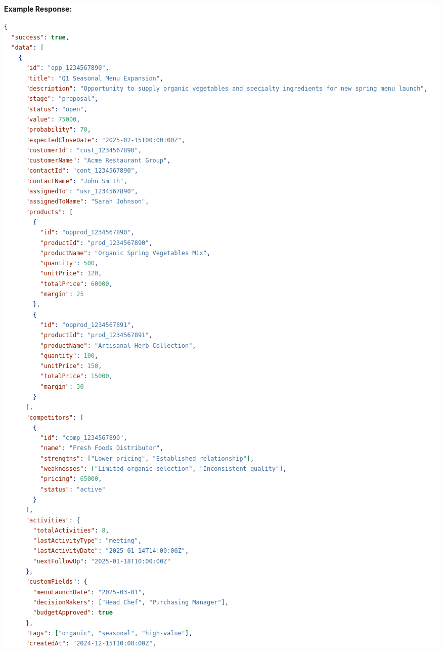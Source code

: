 **Example Response:**
```json
{
  "success": true,
  "data": [
    {
      "id": "opp_1234567890",
      "title": "Q1 Seasonal Menu Expansion",
      "description": "Opportunity to supply organic vegetables and specialty ingredients for new spring menu launch",
      "stage": "proposal",
      "status": "open",
      "value": 75000,
      "probability": 70,
      "expectedCloseDate": "2025-02-15T00:00:00Z",
      "customerId": "cust_1234567890",
      "customerName": "Acme Restaurant Group",
      "contactId": "cont_1234567890",
      "contactName": "John Smith",
      "assignedTo": "usr_1234567890",
      "assignedToName": "Sarah Johnson",
      "products": [
        {
          "id": "opprod_1234567890",
          "productId": "prod_1234567890",
          "productName": "Organic Spring Vegetables Mix",
          "quantity": 500,
          "unitPrice": 120,
          "totalPrice": 60000,
          "margin": 25
        },
        {
          "id": "opprod_1234567891",
          "productId": "prod_1234567891",
          "productName": "Artisanal Herb Collection",
          "quantity": 100,
          "unitPrice": 150,
          "totalPrice": 15000,
          "margin": 30
        }
      ],
      "competitors": [
        {
          "id": "comp_1234567890",
          "name": "Fresh Foods Distributor",
          "strengths": ["Lower pricing", "Established relationship"],
          "weaknesses": ["Limited organic selection", "Inconsistent quality"],
          "pricing": 65000,
          "status": "active"
        }
      ],
      "activities": {
        "totalActivities": 8,
        "lastActivityType": "meeting",
        "lastActivityDate": "2025-01-14T14:00:00Z",
        "nextFollowUp": "2025-01-18T10:00:00Z"
      },
      "customFields": {
        "menuLaunchDate": "2025-03-01",
        "decisionMakers": ["Head Chef", "Purchasing Manager"],
        "budgetApproved": true
      },
      "tags": ["organic", "seasonal", "high-value"],
      "createdAt": "2024-12-15T10:00:00Z",
```